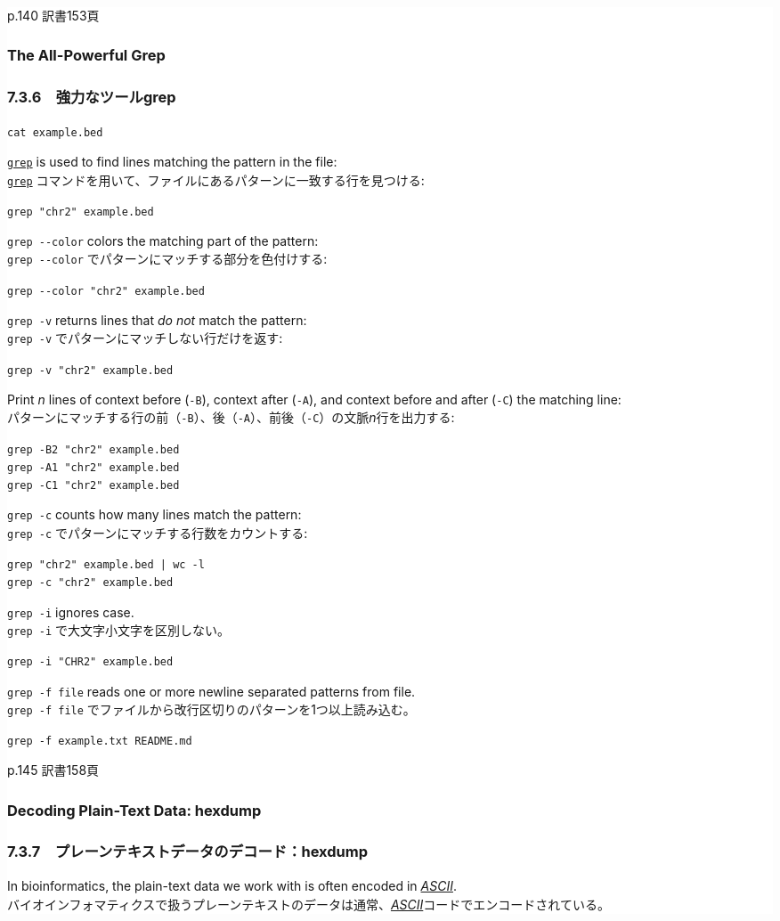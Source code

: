 p.140
訳書153頁
### The All-Powerful Grep
### 7.3.6　強力なツールgrep

    cat example.bed

[`grep`](https://en.wikipedia.org/wiki/Grep) is used to find lines matching the pattern in the file:  
[`grep`](https://ja.wikipedia.org/wiki/Grep) コマンドを用いて、ファイルにあるパターンに一致する行を見つける:  

    grep "chr2" example.bed

`grep --color` colors the matching part of the pattern:  
`grep --color` でパターンにマッチする部分を色付けする:  

    grep --color "chr2" example.bed

`grep -v` returns lines that *do not* match the pattern:  
`grep -v` でパターンにマッチしない行だけを返す:  

    grep -v "chr2" example.bed

Print *n* lines of context before (`-B`), context after (`-A`), and context before and after (`-C`) the matching line:  
パターンにマッチする行の前（`-B`）、後（`-A`）、前後（`-C`）の文脈*n*行を出力する:  

    grep -B2 "chr2" example.bed
    grep -A1 "chr2" example.bed
    grep -C1 "chr2" example.bed

`grep -c` counts how many lines match the pattern:  
`grep -c` でパターンにマッチする行数をカウントする:  

    grep "chr2" example.bed | wc -l
    grep -c "chr2" example.bed

`grep -i` ignores case.  
`grep -i` で大文字小文字を区別しない。  

    grep -i "CHR2" example.bed

`grep -f file` reads one or more newline separated patterns from file.  
`grep -f file` でファイルから改行区切りのパターンを1つ以上読み込む。  

    grep -f example.txt README.md

p.145
訳書158頁
### Decoding Plain-Text Data: hexdump
### 7.3.7　プレーンテキストデータのデコード：hexdump

In bioinformatics, the plain-text data we work with is often encoded in [*ASCII*](https://en.wikipedia.org/wiki/ASCII).  
バイオインフォマティクスで扱うプレーンテキストのデータは通常、[*ASCII*](https://ja.wikipedia.org/wiki/ASCII)コードでエンコードされている。  

